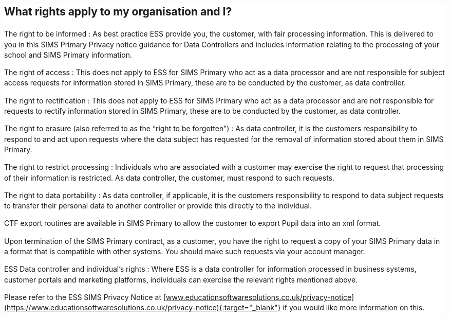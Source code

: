 ## What rights apply to my organisation and I?

The right to be informed
: As best practice ESS provide you, the customer, with fair processing information. This is delivered to you in this SIMS Primary Privacy notice guidance for Data Controllers and includes information relating to the processing of your school and SIMS Primary information.

The right of access
: This does not apply to ESS for SIMS Primary who act as a data processor and are not responsible for subject access requests for information stored in SIMS Primary, these are to be conducted by the customer, as data controller.

The right to rectification
: This does not apply to ESS for SIMS Primary who act as a data processor and are not responsible for requests to rectify information stored in SIMS Primary, these are to be conducted by the customer, as data controller.

The right to erasure (also referred to as the “right to be forgotten”)
: As data controller, it is the customers responsibility to respond to and act upon requests where the data subject has requested for the removal of information stored about them in SIMS Primary.

The right to restrict processing
: Individuals who are associated with a customer may exercise the right to request that processing of their information is restricted. As data controller, the customer, must respond to such requests.

The right to data portability
: As data controller, if applicable, it is the customers responsibility to respond to data subject requests to transfer their personal data to another controller or provide this directly to the individual.

CTF export routines are available in SIMS Primary to allow the customer to export Pupil data into an xml format.

Upon termination of the SIMS Primary contract, as a customer, you have the right to request a copy of your SIMS Primary data in a format that is compatible with other systems. You should make such requests via your account manager. 

ESS Data controller and individual’s rights
: Where ESS is a data controller for information processed in business systems, customer portals and marketing platforms, individuals can exercise the relevant rights mentioned above.

Please refer to the ESS SIMS Privacy Notice at [www.educationsoftwaresolutions.co.uk/privacy-notice](https://www.educationsoftwaresolutions.co.uk/privacy-notice){:target="_blank"} if you would like more information on this.
